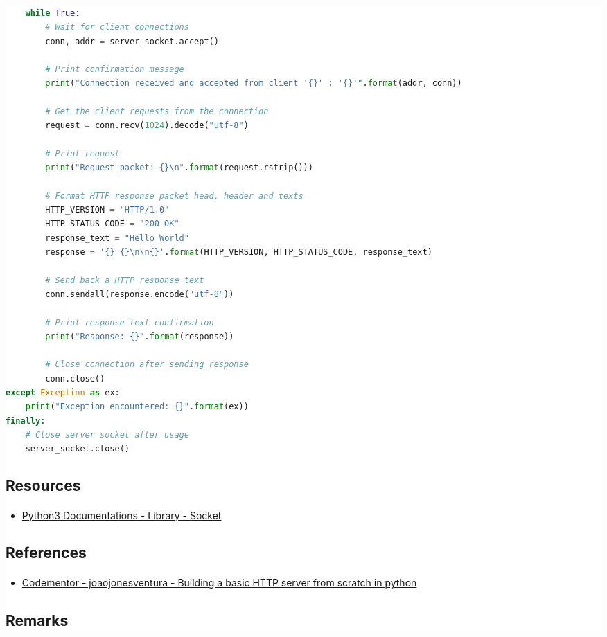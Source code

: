 ```python
    while True:
        # Wait for client connections
        conn, addr = server_socket.accept()

        # Print confirmation message
        print("Connection received and accepted from client '{}' : '{}'".format(addr, conn))

        # Get the client requests from the connection
        request = conn.recv(1024).decode("utf-8")

        # Print request
        print("Request packet: {}\n".format(request.rstrip()))

        # Format HTTP response packet head, header and texts
        HTTP_VERSION = "HTTP/1.0"
        HTTP_STATUS_CODE = "200 OK"
        response_text = "Hello World"
        response = '{} {}\n\n{}'.format(HTTP_VERSION, HTTP_STATUS_CODE, response_text)

        # Send back a HTTP response text
        conn.sendall(response.encode("utf-8"))

        # Print response text confirmation
        print("Response: {}".format(response))

        # Close connection after sending response
        conn.close()
except Exception as ex:
    print("Exception encountered: {}".format(ex))
finally:
    # Close server socket after usage
    server_socket.close()
```


## Resources
+ [Python3 Documentations - Library - Socket](https://docs.python.org/3/library/socket.html)

## References
+ [Codementor - joaojonesventura - Building a basic HTTP server from scratch in python](https://www.codementor.io/@joaojonesventura/building-a-basic-http-server-from-scratch-in-python-1cedkg0842)

## Remarks

